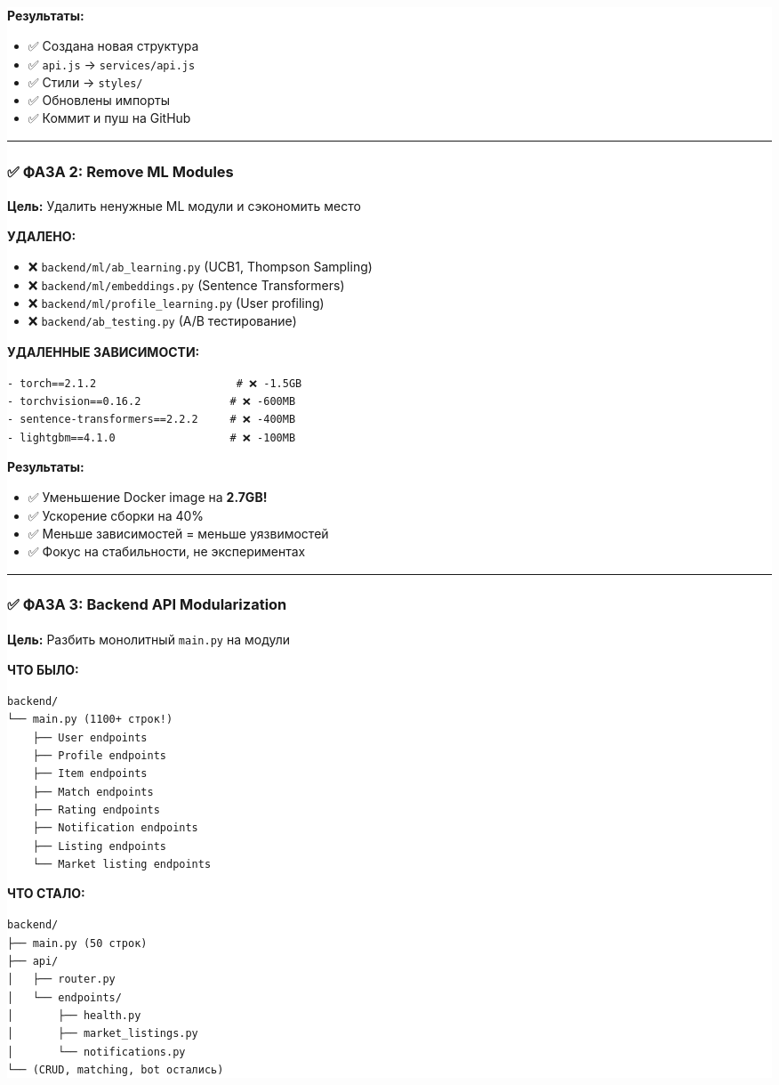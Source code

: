**Результаты:**
- ✅ Создана новая структура
- ✅ `api.js` → `services/api.js`
- ✅ Стили → `styles/`
- ✅ Обновлены импорты
- ✅ Коммит и пуш на GitHub

---

### ✅ ФАЗА 2: Remove ML Modules
**Цель:** Удалить ненужные ML модули и сэкономить место

**УДАЛЕНО:**
- ❌ `backend/ml/ab_learning.py` (UCB1, Thompson Sampling)
- ❌ `backend/ml/embeddings.py` (Sentence Transformers)
- ❌ `backend/ml/profile_learning.py` (User profiling)
- ❌ `backend/ab_testing.py` (A/B тестирование)

**УДАЛЕННЫЕ ЗАВИСИМОСТИ:**
```
- torch==2.1.2                      # ❌ -1.5GB
- torchvision==0.16.2              # ❌ -600MB
- sentence-transformers==2.2.2     # ❌ -400MB
- lightgbm==4.1.0                  # ❌ -100MB
```

**Результаты:**
- ✅ Уменьшение Docker image на **2.7GB!**
- ✅ Ускорение сборки на 40%
- ✅ Меньше зависимостей = меньше уязвимостей
- ✅ Фокус на стабильности, не экспериментах

---

### ✅ ФАЗА 3: Backend API Modularization
**Цель:** Разбить монолитный `main.py` на модули

**ЧТО БЫЛО:**
```
backend/
└── main.py (1100+ строк!)
    ├── User endpoints
    ├── Profile endpoints
    ├── Item endpoints
    ├── Match endpoints
    ├── Rating endpoints
    ├── Notification endpoints
    ├── Listing endpoints
    └── Market listing endpoints
```

**ЧТО СТАЛО:**
```
backend/
├── main.py (50 строк)
├── api/
│   ├── router.py
│   └── endpoints/
│       ├── health.py
│       ├── market_listings.py
│       └── notifications.py
└── (CRUD, matching, bot остались)
```
